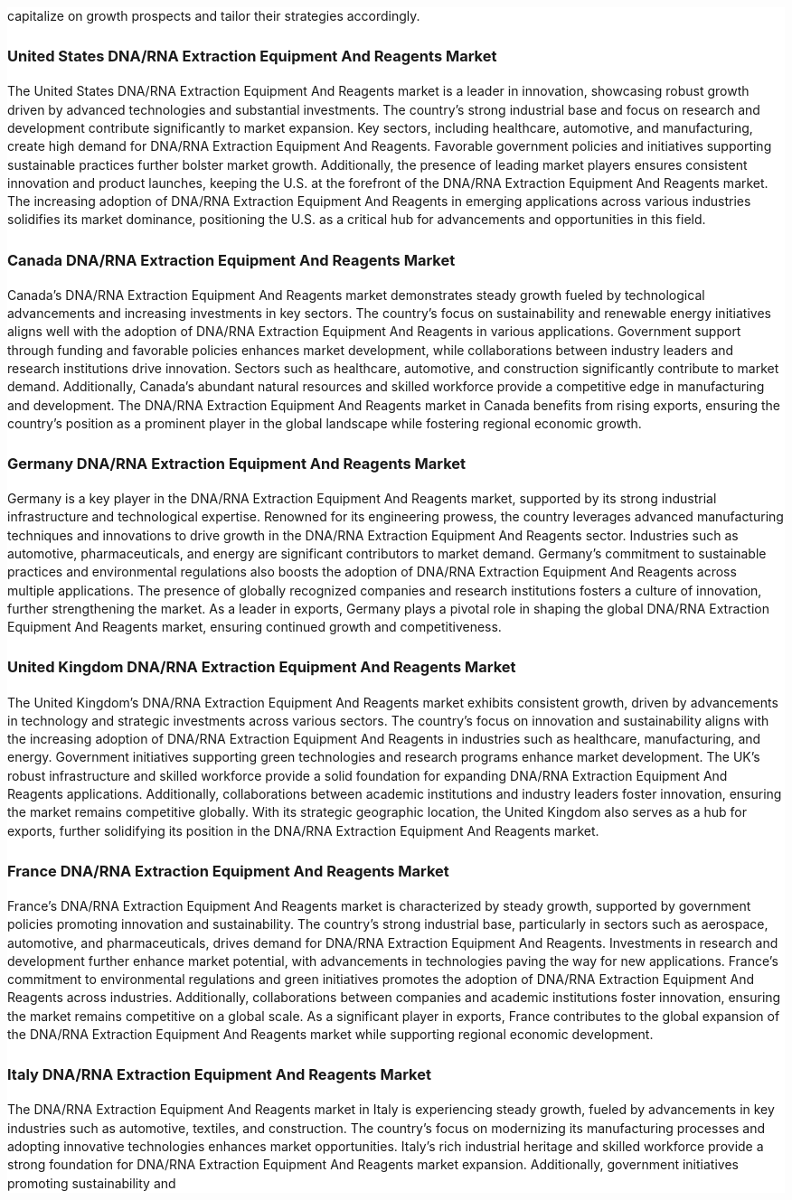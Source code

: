 capitalize on growth prospects and tailor their strategies accordingly.</p><h3>United States DNA/RNA Extraction Equipment And Reagents Market</h3><p>The United States DNA/RNA Extraction Equipment And Reagents market is a leader in innovation, showcasing robust growth driven by advanced technologies and substantial investments. The country&rsquo;s strong industrial base and focus on research and development contribute significantly to market expansion. Key sectors, including healthcare, automotive, and manufacturing, create high demand for DNA/RNA Extraction Equipment And Reagents. Favorable government policies and initiatives supporting sustainable practices further bolster market growth. Additionally, the presence of leading market players ensures consistent innovation and product launches, keeping the U.S. at the forefront of the DNA/RNA Extraction Equipment And Reagents market. The increasing adoption of DNA/RNA Extraction Equipment And Reagents in emerging applications across various industries solidifies its market dominance, positioning the U.S. as a critical hub for advancements and opportunities in this field.</p><h3>Canada DNA/RNA Extraction Equipment And Reagents Market</h3><p>Canada&rsquo;s DNA/RNA Extraction Equipment And Reagents market demonstrates steady growth fueled by technological advancements and increasing investments in key sectors. The country&rsquo;s focus on sustainability and renewable energy initiatives aligns well with the adoption of DNA/RNA Extraction Equipment And Reagents in various applications. Government support through funding and favorable policies enhances market development, while collaborations between industry leaders and research institutions drive innovation. Sectors such as healthcare, automotive, and construction significantly contribute to market demand. Additionally, Canada&rsquo;s abundant natural resources and skilled workforce provide a competitive edge in manufacturing and development. The DNA/RNA Extraction Equipment And Reagents market in Canada benefits from rising exports, ensuring the country&rsquo;s position as a prominent player in the global landscape while fostering regional economic growth.</p><h3>Germany DNA/RNA Extraction Equipment And Reagents Market</h3><p>Germany is a key player in the DNA/RNA Extraction Equipment And Reagents market, supported by its strong industrial infrastructure and technological expertise. Renowned for its engineering prowess, the country leverages advanced manufacturing techniques and innovations to drive growth in the DNA/RNA Extraction Equipment And Reagents sector. Industries such as automotive, pharmaceuticals, and energy are significant contributors to market demand. Germany&rsquo;s commitment to sustainable practices and environmental regulations also boosts the adoption of DNA/RNA Extraction Equipment And Reagents across multiple applications. The presence of globally recognized companies and research institutions fosters a culture of innovation, further strengthening the market. As a leader in exports, Germany plays a pivotal role in shaping the global DNA/RNA Extraction Equipment And Reagents market, ensuring continued growth and competitiveness.</p><h3>United Kingdom DNA/RNA Extraction Equipment And Reagents Market</h3><p>The United Kingdom&rsquo;s DNA/RNA Extraction Equipment And Reagents market exhibits consistent growth, driven by advancements in technology and strategic investments across various sectors. The country&rsquo;s focus on innovation and sustainability aligns with the increasing adoption of DNA/RNA Extraction Equipment And Reagents in industries such as healthcare, manufacturing, and energy. Government initiatives supporting green technologies and research programs enhance market development. The UK&rsquo;s robust infrastructure and skilled workforce provide a solid foundation for expanding DNA/RNA Extraction Equipment And Reagents applications. Additionally, collaborations between academic institutions and industry leaders foster innovation, ensuring the market remains competitive globally. With its strategic geographic location, the United Kingdom also serves as a hub for exports, further solidifying its position in the DNA/RNA Extraction Equipment And Reagents market.</p><h3>France DNA/RNA Extraction Equipment And Reagents Market</h3><p>France&rsquo;s DNA/RNA Extraction Equipment And Reagents market is characterized by steady growth, supported by government policies promoting innovation and sustainability. The country&rsquo;s strong industrial base, particularly in sectors such as aerospace, automotive, and pharmaceuticals, drives demand for DNA/RNA Extraction Equipment And Reagents. Investments in research and development further enhance market potential, with advancements in technologies paving the way for new applications. France&rsquo;s commitment to environmental regulations and green initiatives promotes the adoption of DNA/RNA Extraction Equipment And Reagents across industries. Additionally, collaborations between companies and academic institutions foster innovation, ensuring the market remains competitive on a global scale. As a significant player in exports, France contributes to the global expansion of the DNA/RNA Extraction Equipment And Reagents market while supporting regional economic development.</p><h3>Italy DNA/RNA Extraction Equipment And Reagents Market</h3><p>The DNA/RNA Extraction Equipment And Reagents market in Italy is experiencing steady growth, fueled by advancements in key industries such as automotive, textiles, and construction. The country&rsquo;s focus on modernizing its manufacturing processes and adopting innovative technologies enhances market opportunities. Italy&rsquo;s rich industrial heritage and skilled workforce provide a strong foundation for DNA/RNA Extraction Equipment And Reagents market expansion. Additionally, government initiatives promoting sustainability and